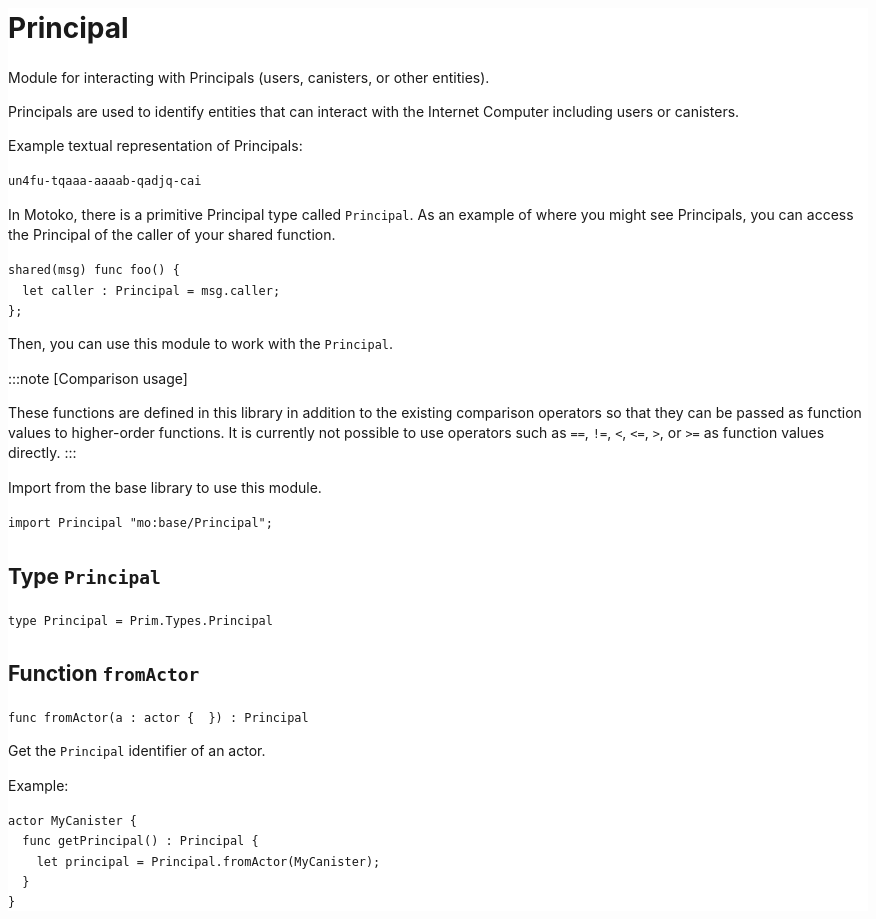 # Principal
Module for interacting with Principals (users, canisters, or other entities).

Principals are used to identify entities that can interact with the Internet
Computer including users or canisters.

Example textual representation of Principals:

`un4fu-tqaaa-aaaab-qadjq-cai`

In Motoko, there is a primitive Principal type called `Principal`. As an example
of where you might see Principals, you can access the Principal of the
caller of your shared function.

```motoko no-repl
shared(msg) func foo() {
  let caller : Principal = msg.caller;
};
```

Then, you can use this module to work with the `Principal`.

:::note [Comparison usage]

These functions are defined in this library in addition to the existing comparison operators so that they can be passed as function values to higher-order functions. It is currently not possible to use operators such as `==`, `!=`, `<`, `<=`, `>`, or `>=` as function values directly.
:::

Import from the base library to use this module.

```motoko name=import
import Principal "mo:base/Principal";
```


## Type `Principal`
``` motoko no-repl
type Principal = Prim.Types.Principal
```


## Function `fromActor`
``` motoko no-repl
func fromActor(a : actor {  }) : Principal
```

 Get the `Principal` identifier of an actor.

 Example:
 ```motoko include=import no-repl
 actor MyCanister {
   func getPrincipal() : Principal {
     let principal = Principal.fromActor(MyCanister);
   }
 }
 ```

